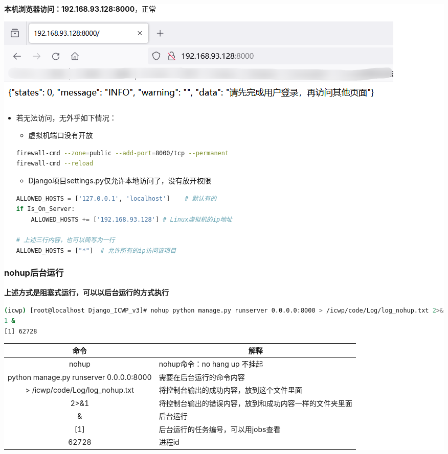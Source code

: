 **本机浏览器访问：192.168.93.128:8000**，正常

![image-20240112104936249](./assets/image-20240112104936249.png)

- 若无法访问，无外乎如下情况：

  - 虚拟机端口没有开放

  ```sh
  firewall-cmd --zone=public --add-port=8000/tcp --permanent
  firewall-cmd --reload
  ```

  - Django项目settings.py仅允许本地访问了，没有放开权限

  ```py
  ALLOWED_HOSTS = ['127.0.0.1', 'localhost']	# 默认有的
  if Is_On_Server:
      ALLOWED_HOSTS += ['192.168.93.128'] # Linux虚拟机的ip地址
      
  # 上述三行内容，也可以简写为一行
  ALLOWED_HOSTS = ["*"]  # 允许所有的ip访问该项目
  ```



### nohup后台运行

**上述方式是阻塞式运行，可以以后台运行的方式执行**

```sh
(icwp) [root@localhost Django_ICWP_v3]# nohup python manage.py runserver 0.0.0.0:8000 > /icwp/code/Log/log_nohup.txt 2>&1 &
[1] 62728
```

|                  命令                   | 解释                                                   |
| :-------------------------------------: | ------------------------------------------------------ |
|                  nohup                  | nohup命令：no hang up  不挂起                          |
| python manage.py runserver 0.0.0.0:8000 | 需要在后台运行的命令内容                               |
|     > /icwp/code/Log/log_nohup.txt      | 将控制台输出的成功内容，放到这个文件里面               |
|                  2>&1                   | 将控制台输出的错误内容，放到和成功内容一样的文件夹里面 |
|                    &                    | 后台运行                                               |
|                   [1]                   | 后台运行的任务编号，可以用jobs查看                     |
|                  62728                  | 进程id                                                 |
